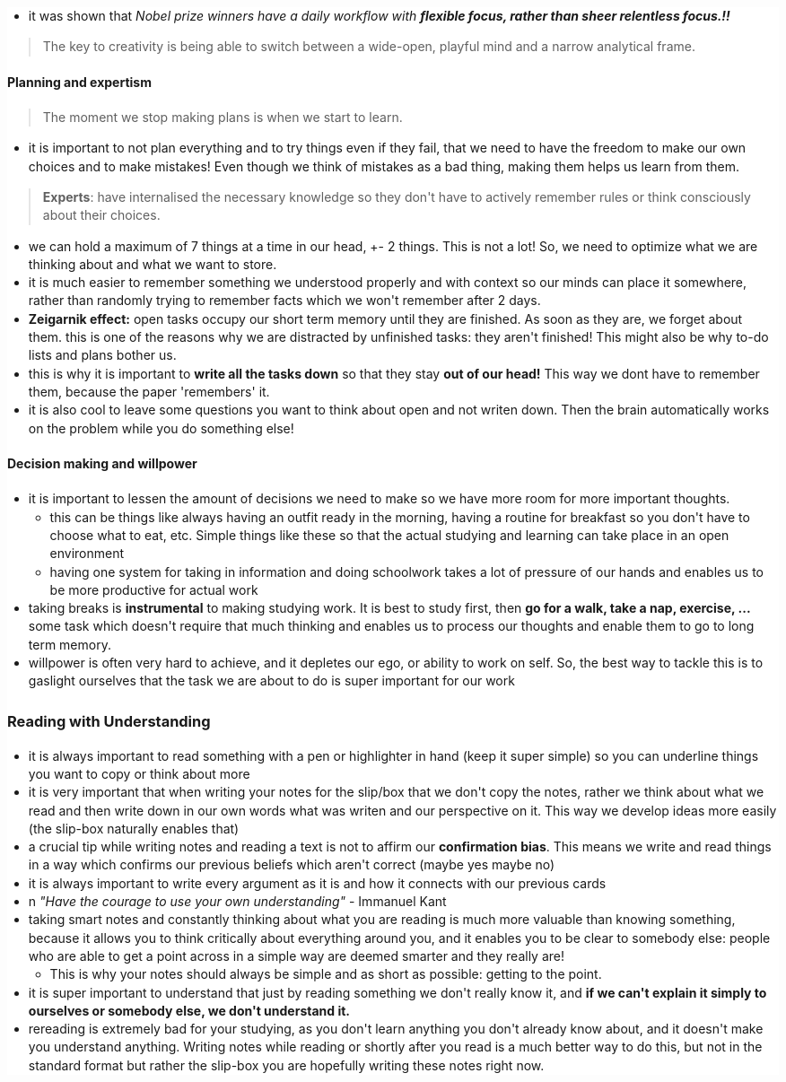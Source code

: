 - it was shown that *Nobel prize winners have a daily workflow with **flexible focus, rather than sheer relentless focus.!!***
> The key to creativity is being able to switch between a wide-open, playful mind and a narrow analytical frame.

#### Planning and expertism
> The moment we stop making plans is when we start to learn.
- it is important to not plan everything and to try things even if they fail, that we need to have the freedom to make our own choices and to make mistakes! Even though we think of mistakes as a bad thing, making them helps us learn from them.
> **Experts**: have internalised the necessary knowledge so they don't have to actively remember rules or think consciously about their choices.

- we can hold a maximum of 7 things at a time in our head, +- 2 things. This is not a lot! So, we need to optimize what we are thinking about and what we want to store.
- it is much easier to remember something we understood properly and with context so our minds can place it somewhere, rather than randomly trying to remember facts which we won't remember after 2 days.
- **Zeigarnik effect:** open tasks occupy our short term memory until they are finished. As soon as they are, we forget about them. this is one of the reasons why we are distracted by unfinished tasks: they aren't finished! This might also be why to-do lists and plans bother us.
- this is why it is important to **write all the tasks down** so that they stay **out of our head!** This way we dont have to remember them, because the paper 'remembers' it.
- it is also cool to leave some questions you want to think about open and not writen down. Then the brain automatically works on the problem while you do something else!

#### Decision making and willpower
- it is important to lessen the amount of decisions we need to make so we have more room for more important thoughts.
	- this can be things like always having an outfit ready in the morning, having a routine for breakfast so you don't have to choose what to eat, etc. Simple things like these so that the actual studying and learning can take place in an open environment
	- having one system for taking in information and doing schoolwork takes a lot of pressure of our hands and enables us to be more productive for actual work
- taking breaks is **instrumental** to making studying work. It is best to study first, then **go for a walk, take a nap, exercise, ...** some task which doesn't require that much thinking and enables us to process our thoughts and enable them to go to long term memory.
- willpower is often very hard to achieve, and it depletes our ego, or ability to work on self. So, the best way to tackle this is to gaslight ourselves that the task we are about to do is super important for our work

### Reading with Understanding
- it is always important to read something with a pen or highlighter in hand (keep it super simple) so you can underline things you want to copy or think about more
- it is very important that when writing your notes for the slip/box that we don't copy the notes, rather we think about what we read and then write down in our own words what was writen and our perspective on it. This way we develop ideas more easily (the slip-box naturally enables that) 
-  a crucial tip while writing notes and reading a text is not to affirm our **confirmation bias**. This means we write and read things in a way which confirms our previous beliefs which aren't correct (maybe yes maybe no)
- it is always important to write every argument as it is and how it connects with our previous cards
- n *"Have the courage to use your own understanding"* - Immanuel Kant
-  taking smart notes and constantly thinking about what you are reading is much more valuable than knowing something, because it allows you to think critically about everything around you, and it enables you to be clear to somebody else: people who are able to get a point across in a simple way are deemed smarter and they really are! 
	- This is why your notes should always be simple and as short as possible: getting to the point. 
- it is super important to understand that just by reading something we don't really know it, and **if we can't explain it simply to ourselves or somebody else, we don't understand it.** 
- rereading is extremely bad for your studying, as you don't learn anything you don't already know about, and it doesn't make you understand anything. Writing notes while reading or shortly after you read is a much better way to do this, but not in the standard format but rather the slip-box you are hopefully writing these notes right now.